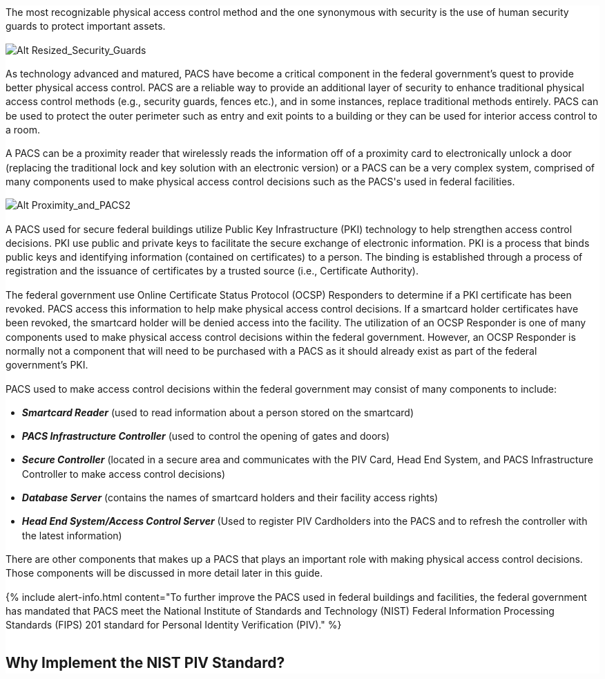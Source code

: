 The most recognizable physical access control method and the one synonymous with security is the use of human security guards to protect important assets.

![Alt Resized_Security_Guards](../img/Resized_Security_Guards.JPG)

As technology advanced and matured, PACS have become a critical component in the federal government’s quest to provide better physical access control.  PACS are a reliable way to provide an additional layer of security to enhance traditional physical access control methods (e.g., security guards, fences etc.), and in some instances, replace traditional methods entirely. PACS can be used to protect the outer perimeter such as entry and exit points to a building or they can be used for interior access control to a room.  

A PACS can be a proximity reader that wirelessly reads the information off of a proximity card to electronically unlock a door (replacing the traditional lock and key solution with an electronic version) or a PACS can be a very complex system, comprised of many components used to make physical access control decisions such as the PACS's used in federal facilities. 

![Alt Proximity_and_PACS2](../img/Proximity_and_PACS2.JPG)

A PACS used for secure federal buildings utilize Public Key Infrastructure (PKI) technology to help strengthen access control decisions.  PKI use public and private keys to facilitate the secure exchange of electronic information.  PKI is a process that binds public keys and identifying information (contained on certificates) to a person.  The binding is established through a process of registration and the issuance of certificates by a trusted source (i.e., Certificate Authority).  

The federal government use Online Certificate Status Protocol (OCSP) Responders to determine if a PKI certificate has been revoked. PACS access this information to help make physical access control decisions. If a smartcard holder certificates have been revoked, the smartcard holder will be denied access into the facility. The utilization of an OCSP Responder is one of many components used to make physical access control decisions within the federal government.  However, an OCSP Responder is normally not a component that will need to be purchased with a PACS as it should already exist as part of the federal government’s PKI. 

PACS used to make access control decisions within the federal government may consist of many components to include:

* _**Smartcard Reader**_ (used to read information about a person stored on the smartcard) 

* _**PACS Infrastructure Controller**_ (used to control the opening of gates and doors) 

* _**Secure Controller**_ (located in a secure area and communicates with the PIV Card, Head End System, and PACS Infrastructure Controller to make access control decisions)

*	_**Database Server**_ (contains the names of smartcard holders and their facility access rights) 

*	_**Head End System/Access Control Server**_ (Used to register PIV Cardholders into the PACS and to refresh the controller with the latest information)

There are other components that makes up a PACS that plays an important role with making physical access control decisions.  Those  components will be discussed in more detail later in this guide.

{% include alert-info.html content="To further improve the PACS used in federal buildings and facilities, the federal government has mandated that PACS meet the National Institute of Standards and Technology (NIST) Federal Information Processing Standards (FIPS) 201 standard for Personal Identity Verification (PIV)." %}

## Why Implement the NIST PIV Standard?
